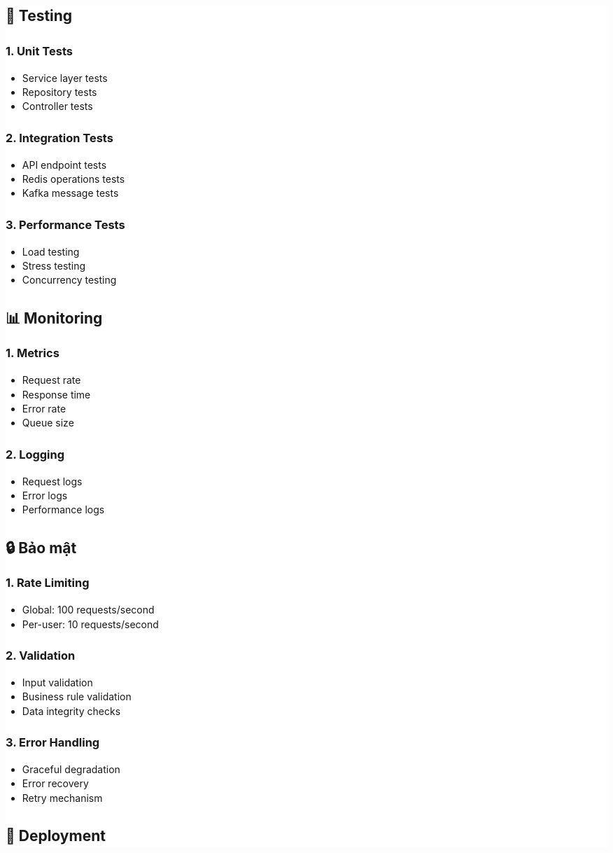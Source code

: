 ## 🧪 Testing

### 1. Unit Tests
- Service layer tests
- Repository tests
- Controller tests

### 2. Integration Tests
- API endpoint tests
- Redis operations tests
- Kafka message tests

### 3. Performance Tests
- Load testing
- Stress testing
- Concurrency testing

## 📊 Monitoring

### 1. Metrics
- Request rate
- Response time
- Error rate
- Queue size

### 2. Logging
- Request logs
- Error logs
- Performance logs

## 🔒 Bảo mật

### 1. Rate Limiting
- Global: 100 requests/second
- Per-user: 10 requests/second

### 2. Validation
- Input validation
- Business rule validation
- Data integrity checks

### 3. Error Handling
- Graceful degradation
- Error recovery
- Retry mechanism

## 🚀 Deployment
